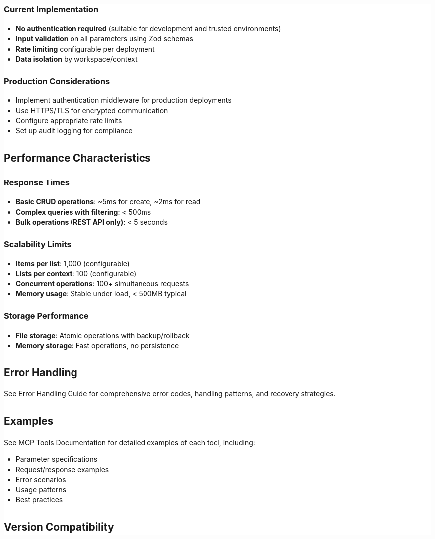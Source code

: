 ### Current Implementation

- **No authentication required** (suitable for development and trusted environments)
- **Input validation** on all parameters using Zod schemas
- **Rate limiting** configurable per deployment
- **Data isolation** by workspace/context

### Production Considerations

- Implement authentication middleware for production deployments
- Use HTTPS/TLS for encrypted communication
- Configure appropriate rate limits
- Set up audit logging for compliance

## Performance Characteristics

### Response Times

- **Basic CRUD operations**: ~5ms for create, ~2ms for read
- **Complex queries with filtering**: < 500ms
- **Bulk operations (REST API only)**: < 5 seconds

### Scalability Limits

- **Items per list**: 1,000 (configurable)
- **Lists per context**: 100 (configurable)
- **Concurrent operations**: 100+ simultaneous requests
- **Memory usage**: Stable under load, < 500MB typical

### Storage Performance

- **File storage**: Atomic operations with backup/rollback
- **Memory storage**: Fast operations, no persistence

## Error Handling

See [Error Handling Guide](./error-handling.md) for comprehensive error codes, handling patterns, and recovery strategies.

## Examples

See [MCP Tools Documentation](./mcp-tools.md) for detailed examples of each tool, including:

- Parameter specifications
- Request/response examples
- Error scenarios
- Usage patterns
- Best practices

## Version Compatibility
